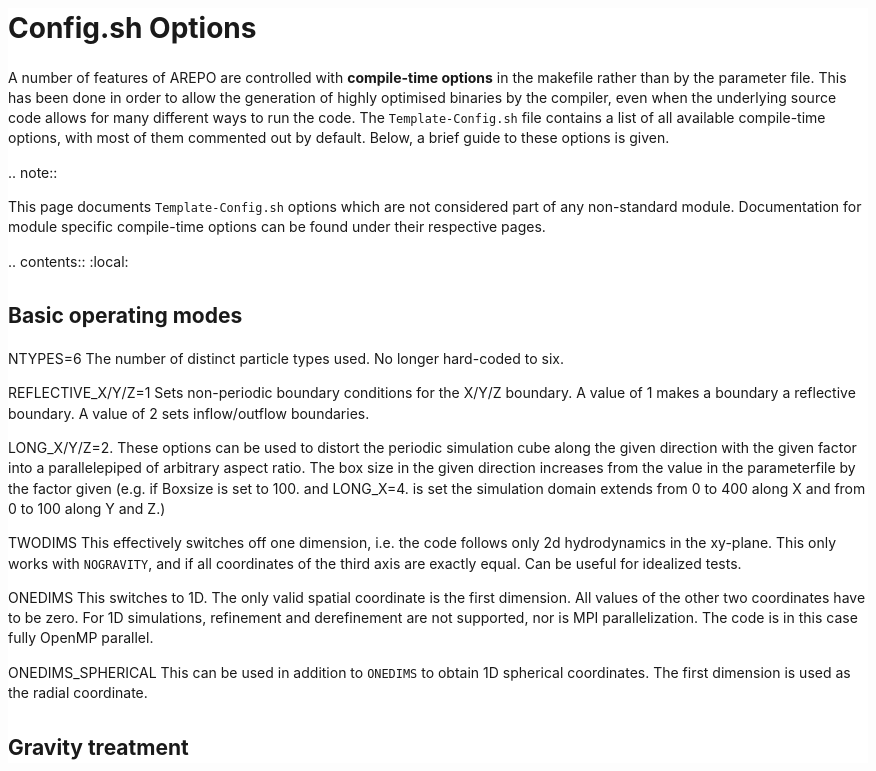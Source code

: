 
Config.sh Options
=================

A number of features of AREPO are controlled with **compile-time options** in the makefile rather 
than by the parameter file. This has been done in order to allow the generation of highly optimised 
binaries by the compiler, even when the underlying source code allows for many different ways to 
run the code. The ``Template-Config.sh`` file contains a list of all available compile-time options, 
with most of them commented out by default. Below, a brief guide to these options is given.

.. note::

  This page documents ``Template-Config.sh`` options which are not considered part of any 
  non-standard module. Documentation for module specific compile-time options can be found 
  under their respective pages.

.. contents::
  :local:
  


Basic operating modes
---------------------

NTYPES=6
  The number of distinct particle types used. No longer hard-coded to six.

REFLECTIVE_X/Y/Z=1
  Sets non-periodic boundary conditions for the X/Y/Z boundary. A value of 1
  makes a boundary a reflective boundary. A value of 2 sets inflow/outflow
  boundaries.

LONG_X/Y/Z=2.
  These options can be used to distort the periodic simulation cube along the given direction
  with the given factor into a parallelepiped of arbitrary aspect ratio. The box size in the
  given direction increases from the value in the parameterfile by the factor given (e.g. if
  Boxsize is set to 100. and LONG_X=4. is set the simulation domain extends from 0 to 400 along 
  X and from 0 to 100 along Y and Z.)

TWODIMS
  This effectively switches off one dimension, i.e. the code follows only 2d hydrodynamics in the 
  xy-plane. This only works with ``NOGRAVITY``, and if all coordinates of the third axis are exactly equal. 
  Can be useful for idealized tests.

ONEDIMS
  This switches to 1D. The only valid spatial coordinate is the first dimension. All values of the
  other two coordinates have to be zero. For 1D simulations, refinement and derefinement are not 
  supported, nor is MPI parallelization. The code is in this case fully OpenMP parallel.

ONEDIMS_SPHERICAL
  This can be used in addition to ``ONEDIMS`` to obtain 1D spherical coordinates. The first dimension is
  used as the radial coordinate.


Gravity treatment
-----------------
